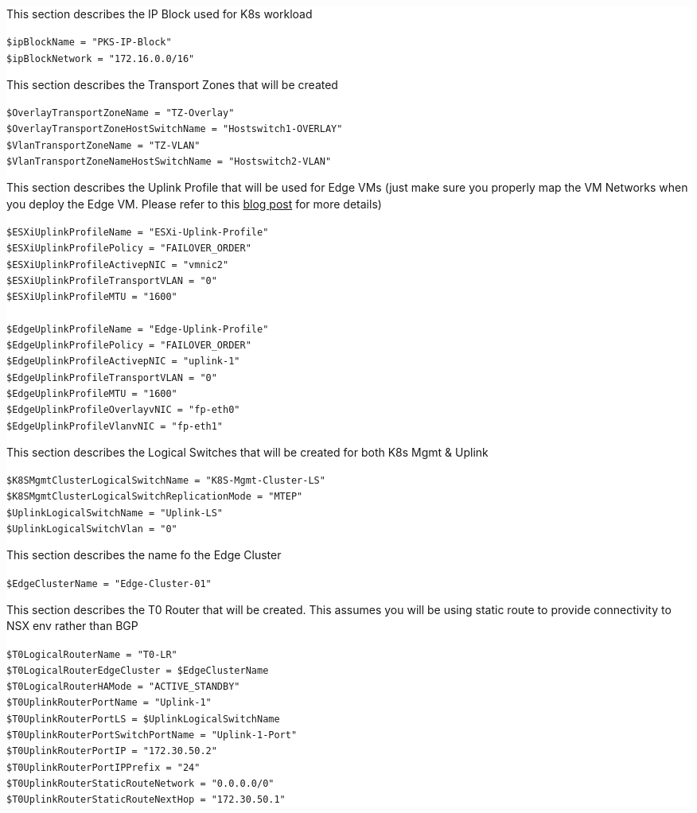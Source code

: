 This section describes the IP Block used for K8s workload
```console
$ipBlockName = "PKS-IP-Block"
$ipBlockNetwork = "172.16.0.0/16"
```

This section describes the Transport Zones that will be created
```console
$OverlayTransportZoneName = "TZ-Overlay"
$OverlayTransportZoneHostSwitchName = "Hostswitch1-OVERLAY"
$VlanTransportZoneName = "TZ-VLAN"
$VlanTransportZoneNameHostSwitchName = "Hostswitch2-VLAN"
```

This section describes the Uplink Profile that will be used for Edge VMs (just make sure you properly map the VM Networks when you deploy the Edge VM. Please refer to this [blog post](https://www.virtuallyghetto.com/2018/03/getting-started-with-vmware-pivotal-container-service-pks-part-3-nsx-t.html) for more details)
```console
$ESXiUplinkProfileName = "ESXi-Uplink-Profile"
$ESXiUplinkProfilePolicy = "FAILOVER_ORDER"
$ESXiUplinkProfileActivepNIC = "vmnic2"
$ESXiUplinkProfileTransportVLAN = "0"
$ESXiUplinkProfileMTU = "1600"

$EdgeUplinkProfileName = "Edge-Uplink-Profile"
$EdgeUplinkProfilePolicy = "FAILOVER_ORDER"
$EdgeUplinkProfileActivepNIC = "uplink-1"
$EdgeUplinkProfileTransportVLAN = "0"
$EdgeUplinkProfileMTU = "1600"
$EdgeUplinkProfileOverlayvNIC = "fp-eth0"
$EdgeUplinkProfileVlanvNIC = "fp-eth1"
```

This section describes the Logical Switches that will be created for both K8s Mgmt & Uplink
```console
$K8SMgmtClusterLogicalSwitchName = "K8S-Mgmt-Cluster-LS"
$K8SMgmtClusterLogicalSwitchReplicationMode = "MTEP"
$UplinkLogicalSwitchName = "Uplink-LS"
$UplinkLogicalSwitchVlan = "0"
```

This section describes the name fo the Edge Cluster
```console
$EdgeClusterName = "Edge-Cluster-01"
```

This section describes the T0 Router that will be created. This assumes you will be using static route to provide connectivity to NSX env rather than BGP
```console
$T0LogicalRouterName = "T0-LR"
$T0LogicalRouterEdgeCluster = $EdgeClusterName
$T0LogicalRouterHAMode = "ACTIVE_STANDBY"
$T0UplinkRouterPortName = "Uplink-1"
$T0UplinkRouterPortLS = $UplinkLogicalSwitchName
$T0UplinkRouterPortSwitchPortName = "Uplink-1-Port"
$T0UplinkRouterPortIP = "172.30.50.2"
$T0UplinkRouterPortIPPrefix = "24"
$T0UplinkRouterStaticRouteNetwork = "0.0.0.0/0"
$T0UplinkRouterStaticRouteNextHop = "172.30.50.1"
```

